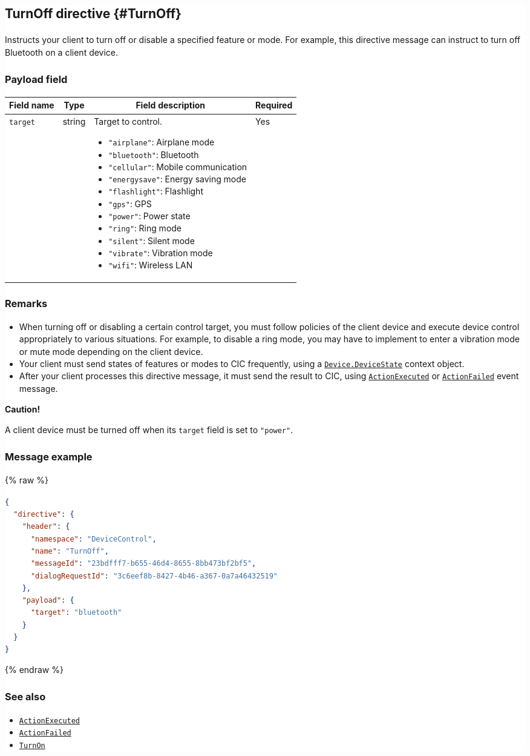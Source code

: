 ## TurnOff directive {#TurnOff}

Instructs your client to turn off or disable a specified feature or mode. For example, this directive message can instruct to turn off Bluetooth on a client device.

### Payload field

| Field name       | Type    | Field description                     | Required |
|---------------|---------|-----------------------------|---------|
| `target`      | string  | Target to control.<ul><li><code>"airplane"</code>: Airplane mode</li><li><code>"bluetooth"</code>: Bluetooth</li><li><code>"cellular"</code>: Mobile communication</li><li><code>"energysave"</code>: Energy saving mode</li><li><code>"flashlight"</code>: Flashlight</li><li><code>"gps"</code>: GPS</li><li><code>"power"</code>: Power state</li><li><code>"ring"</code>: Ring mode</li><li><code>"silent"</code>: Silent mode</li><li><code>"vibrate"</code>: Vibration mode</li><li><code>"wifi"</code>: Wireless LAN</li></ul> | Yes     |

### Remarks

* When turning off or disabling a certain control target, you must follow policies of the client device and execute device control appropriately to various situations. For example, to disable a ring mode, you may have to implement to enter a vibration mode or mute mode depending on the client device.
* Your client must send states of features or modes to CIC frequently, using a [`Device.DeviceState`](/CIC/References/Context_Objects.md#DeviceState) context object.
* After your client processes this directive message, it must send the result to CIC, using [`ActionExecuted`](#ActionExecuted) or [`ActionFailed`](#ActionFailed) event message.

<div class="danger">
  <p><strong>Caution!</strong></p>
  <p>A client device must be turned off when its <code>target</code> field is set to <code>"power"</code>.</p>
</div>

### Message example

{% raw %}

```json
{
  "directive": {
    "header": {
      "namespace": "DeviceControl",
      "name": "TurnOff",
      "messageId": "23bdfff7-b655-46d4-8655-8bb473bf2bf5",
      "dialogRequestId": "3c6eef8b-8427-4b46-a367-0a7a46432519"
    },
    "payload": {
      "target": "bluetooth"
    }
  }
}
```

{% endraw %}

### See also
* [`ActionExecuted`](#ActionExecuted)
* [`ActionFailed`](#ActionFailed)
* [`TurnOn`](#TurnOn)

